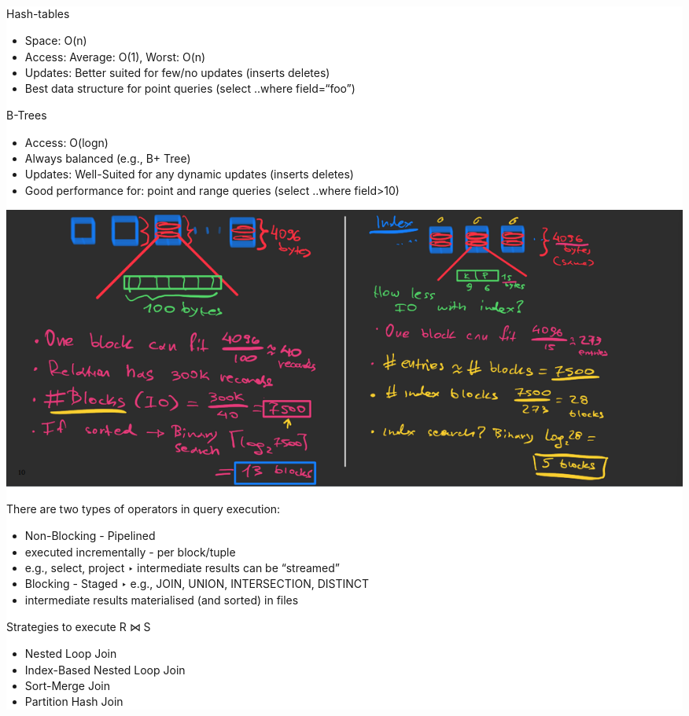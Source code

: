 Hash-tables
- Space: O(n)
- Access: Average: O(1), Worst: O(n)
- Updates: Better suited for few/no updates (inserts deletes)
- Best data structure for point queries (select ..where field=“foo”)

B-Trees
- Access: O(logn)
- Always balanced (e.g., B+ Tree)
- Updates: Well-Suited for any dynamic updates (inserts deletes)
- Good performance for: point and range queries (select ..where field>10)

![](/Lesson%20Notes/Images/image2.png)

There are two types of operators in query execution:
- Non-Blocking - Pipelined
- executed incrementally - per block/tuple
- e.g., select, project ‣ intermediate results can be “streamed”
- Blocking - Staged ‣ e.g., JOIN, UNION, INTERSECTION, DISTINCT
- intermediate results materialised (and sorted) in files

Strategies to execute R ⋈ S
- Nested Loop Join
- Index-Based Nested Loop Join
- Sort-Merge Join
- Partition Hash Join
